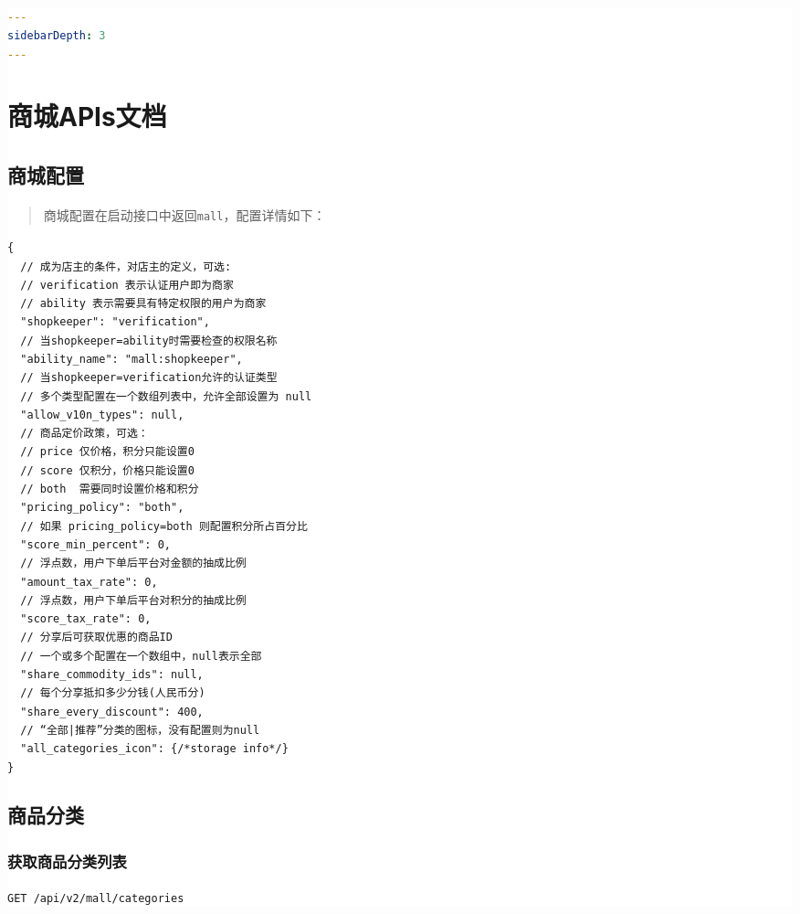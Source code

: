 ```yaml
---
sidebarDepth: 3
---
```


# 商城APIs文档

## 商城配置
> 商城配置在启动接口中返回`mall`，配置详情如下：
```json5
{
  // 成为店主的条件，对店主的定义，可选:
  // verification 表示认证用户即为商家
  // ability 表示需要具有特定权限的用户为商家
  "shopkeeper": "verification",
  // 当shopkeeper=ability时需要检查的权限名称
  "ability_name": "mall:shopkeeper",
  // 当shopkeeper=verification允许的认证类型
  // 多个类型配置在一个数组列表中，允许全部设置为 null
  "allow_v10n_types": null,
  // 商品定价政策，可选：
  // price 仅价格，积分只能设置0
  // score 仅积分，价格只能设置0
  // both  需要同时设置价格和积分
  "pricing_policy": "both",
  // 如果 pricing_policy=both 则配置积分所占百分比
  "score_min_percent": 0,
  // 浮点数，用户下单后平台对金额的抽成比例
  "amount_tax_rate": 0,
  // 浮点数，用户下单后平台对积分的抽成比例
  "score_tax_rate": 0,
  // 分享后可获取优惠的商品ID
  // 一个或多个配置在一个数组中，null表示全部
  "share_commodity_ids": null,
  // 每个分享抵扣多少分钱(人民币分)
  "share_every_discount": 400,
  // “全部|推荐”分类的图标，没有配置则为null
  "all_categories_icon": {/*storage info*/}
}
```

## 商品分类

### 获取商品分类列表

```
GET /api/v2/mall/categories
```
